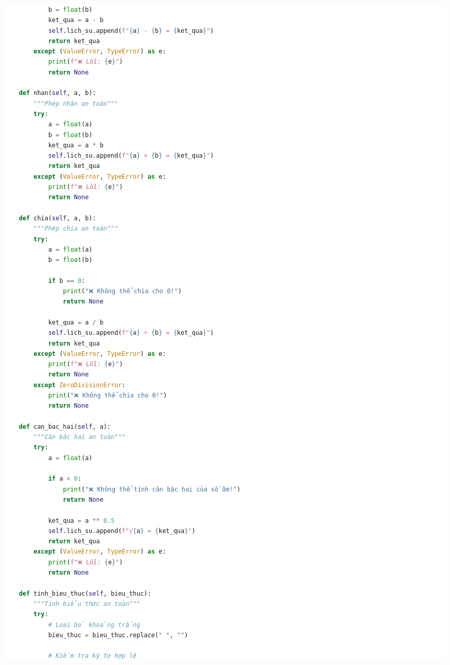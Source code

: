 ```python
            b = float(b)
            ket_qua = a - b
            self.lich_su.append(f"{a} - {b} = {ket_qua}")
            return ket_qua
        except (ValueError, TypeError) as e:
            print(f"❌ Lỗi: {e}")
            return None
    
    def nhan(self, a, b):
        """Phép nhân an toàn"""
        try:
            a = float(a)
            b = float(b)
            ket_qua = a * b
            self.lich_su.append(f"{a} × {b} = {ket_qua}")
            return ket_qua
        except (ValueError, TypeError) as e:
            print(f"❌ Lỗi: {e}")
            return None
    
    def chia(self, a, b):
        """Phép chia an toàn"""
        try:
            a = float(a)
            b = float(b)
            
            if b == 0:
                print("❌ Không thể chia cho 0!")
                return None
            
            ket_qua = a / b
            self.lich_su.append(f"{a} ÷ {b} = {ket_qua}")
            return ket_qua
        except (ValueError, TypeError) as e:
            print(f"❌ Lỗi: {e}")
            return None
        except ZeroDivisionError:
            print("❌ Không thể chia cho 0!")
            return None
    
    def can_bac_hai(self, a):
        """Căn bậc hai an toàn"""
        try:
            a = float(a)
            
            if a < 0:
                print("❌ Không thể tính căn bậc hai của số âm!")
                return None
            
            ket_qua = a ** 0.5
            self.lich_su.append(f"√{a} = {ket_qua}")
            return ket_qua
        except (ValueError, TypeError) as e:
            print(f"❌ Lỗi: {e}")
            return None
    
    def tinh_bieu_thuc(self, bieu_thuc):
        """Tính biểu thức an toàn"""
        try:
            # Loại bỏ khoảng trắng
            bieu_thuc = bieu_thuc.replace(" ", "")
            
            # Kiểm tra ký tự hợp lệ
```